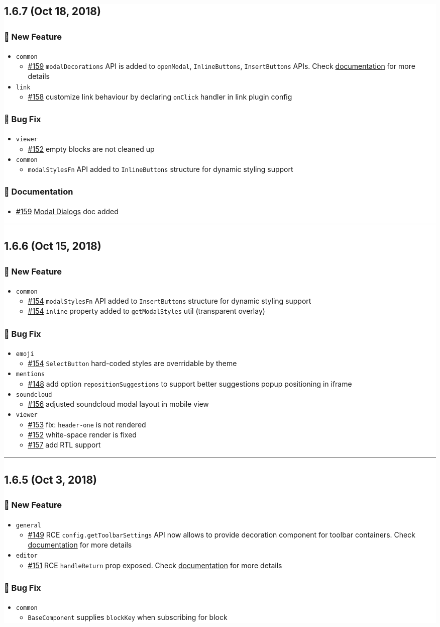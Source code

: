 
## 1.6.7 (Oct 18, 2018)
### :rocket: New Feature
- `common`
  - [#159](https://github.com/wix-incubator/rich-content/pull/159) `modalDecorations` API is added to `openModal`, `InlineButtons`, `InsertButtons` APIs. Check [documentation](./docs/plugin-development-guidelines/ModalDialogs.md) for more details
- `link`
  - [#158](https://github.com/wix-incubator/rich-content/pull/158) customize link behaviour by declaring `onClick` handler in link plugin config
### :bug: Bug Fix
- `viewer`
  - [#152](https://github.com/wix-incubator/rich-content/issues/152) empty blocks are not cleaned up
- `common`
  - `modalStylesFn` API added to `InlineButtons` structure for dynamic styling support
### :book: Documentation
- [#159](https://github.com/wix-incubator/rich-content/pull/159) [Modal Dialogs](./docs/plugin-development-guidelines/ModalDialogs.md) doc added
<hr/>


## 1.6.6 (Oct 15, 2018)
### :rocket: New Feature
- `common`
  - [#154](https://github.com/wix-incubator/rich-content/pull/154) `modalStylesFn` API added to `InsertButtons` structure for dynamic styling support
  - [#154](https://github.com/wix-incubator/rich-content/pull/154) `inline` property added to `getModalStyles` util (transparent overlay)
### :bug: Bug Fix
- `emoji`
  - [#154](https://github.com/wix-incubator/rich-content/pull/154) `SelectButton` hard-coded styles are overridable by theme
- `mentions`
  - [#148](https://github.com/wix-incubator/rich-content/pull/148) add option `repositionSuggestions` to support better suggestions popup positioning in iframe
- `soundcloud`
  - [#156](https://github.com/wix-incubator/rich-content/pull/156) adjusted soundcloud modal layout in mobile view
- `viewer`
  - [#153](https://github.com/wix-incubator/rich-content/pull/153) fix: `header-one` is not rendered
  - [#152](https://github.com/wix-incubator/rich-content/issues/152) white-space render is fixed
  - [#157](https://github.com/wix-incubator/rich-content/pull/157) add RTL support
<hr/>


## 1.6.5 (Oct 3, 2018)
### :rocket: New Feature
- `general`
  - [#149](https://github.com/wix-incubator/rich-content/pull/149) RCE `config.getToolbarSettings` API now allows to provide decoration component for toolbar containers. Check [documentation](https://github.com/wix-incubator/rich-content/blob/master/docs/ToolbarCustomization.md) for more details
- `editor`
  - [#151](https://github.com/wix-incubator/rich-content/pull/151) RCE `handleReturn` prop exposed. Check [documentation](./docs/RichContentEditorApi.md) for more details
### :bug: Bug Fix
- `common`
  - `BaseComponent` supplies `blockKey` when subscribing for block